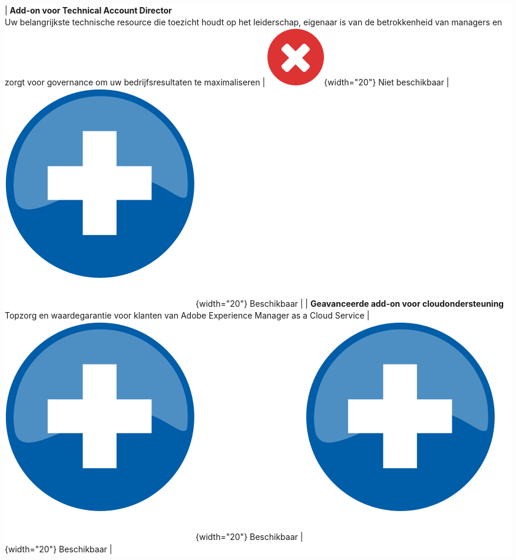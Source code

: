 | **Add-on voor Technical Account Director**<br> Uw belangrijkste technische resource die toezicht houdt op het leiderschap, eigenaar is van de betrokkenheid van managers en zorgt voor governance om uw bedrijfsresultaten te maximaliseren | ![niet beschikbaar pictogram](../assets/Cross_red_circle.svg){width="20"} Niet beschikbaar | ![beschikbaar pictogram](../assets/Plus_blue.svg){width="20"} Beschikbaar |
| **Geavanceerde add-on voor cloudondersteuning**<br> Topzorg en waardegarantie voor klanten van Adobe Experience Manager as a Cloud Service | ![beschikbaar pictogram](../assets/Plus_blue.svg){width="20"} Beschikbaar | ![beschikbaar pictogram](../assets/Plus_blue.svg){width="20"} Beschikbaar |